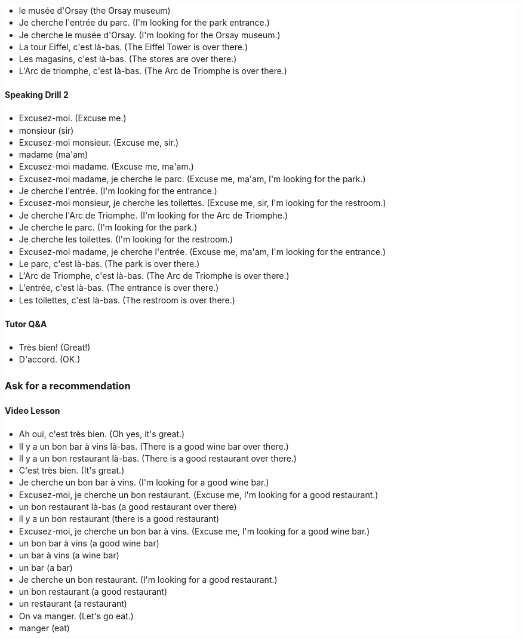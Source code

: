 * le musée d'Orsay (the Orsay museum)  
* Je cherche l'entrée du parc. (I'm looking for the park entrance.)  
* Je cherche le musée d'Orsay. (I'm looking for the Orsay museum.)  
* La tour Eiffel, c'est là-bas. (The Eiffel Tower is over there.)  
* Les magasins, c'est là-bas. (The stores are over there.)  
* L'Arc de triomphe, c'est là-bas. (The Arc de Triomphe is over there.)

#### **Speaking Drill 2**

* Excusez-moi. (Excuse me.)  
* monsieur (sir)  
* Excusez-moi monsieur. (Excuse me, sir.)  
* madame (ma'am)  
* Excusez-moi madame. (Excuse me, ma'am.)  
* Excusez-moi madame, je cherche le parc. (Excuse me, ma'am, I'm looking for the park.)  
* Je cherche l'entrée. (I'm looking for the entrance.)  
* Excusez-moi monsieur, je cherche les toilettes. (Excuse me, sir, I'm looking for the restroom.)  
* Je cherche l'Arc de Triomphe. (I'm looking for the Arc de Triomphe.)  
* Je cherche le parc. (I'm looking for the park.)  
* Je cherche les toilettes. (I'm looking for the restroom.)  
* Excusez-moi madame, je cherche l'entrée. (Excuse me, ma'am, I'm looking for the entrance.)  
* Le parc, c'est là-bas. (The park is over there.)  
* L'Arc de Triomphe, c'est là-bas. (The Arc de Triomphe is over there.)  
* L'entrée, c'est là-bas. (The entrance is over there.)  
* Les toilettes, c'est là-bas. (The restroom is over there.)

#### **Tutor Q&A**

* Très bien! (Great!)  
* D'accord. (OK.)

### **Ask for a recommendation**

#### **Video Lesson**

* Ah oui, c'est très bien. (Oh yes, it's great.)  
* Il y a un bon bar à vins là-bas. (There is a good wine bar over there.)  
* Il y a un bon restaurant là-bas. (There is a good restaurant over there.)  
* C'est très bien. (It's great.)  
* Je cherche un bon bar à vins. (I'm looking for a good wine bar.)  
* Excusez-moi, je cherche un bon restaurant. (Excuse me, I'm looking for a good restaurant.)  
* un bon restaurant là-bas (a good restaurant over there)  
* il y a un bon restaurant (there is a good restaurant)  
* Excusez-moi, je cherche un bon bar à vins. (Excuse me, I'm looking for a good wine bar.)  
* un bon bar à vins (a good wine bar)  
* un bar à vins (a wine bar)  
* un bar (a bar)  
* Je cherche un bon restaurant. (I'm looking for a good restaurant.)  
* un bon restaurant (a good restaurant)  
* un restaurant (a restaurant)  
* On va manger. (Let's go eat.)  
* manger (eat)

